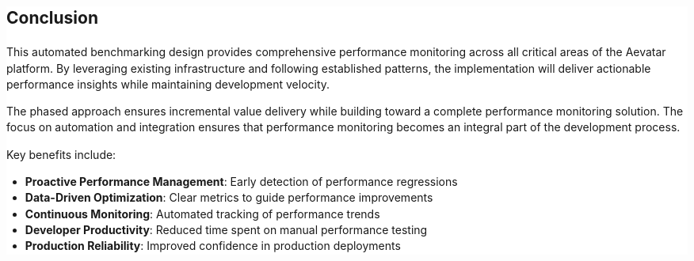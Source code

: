 ## Conclusion

This automated benchmarking design provides comprehensive performance monitoring across all critical areas of the Aevatar platform. By leveraging existing infrastructure and following established patterns, the implementation will deliver actionable performance insights while maintaining development velocity.

The phased approach ensures incremental value delivery while building toward a complete performance monitoring solution. The focus on automation and integration ensures that performance monitoring becomes an integral part of the development process.

Key benefits include:
- **Proactive Performance Management**: Early detection of performance regressions
- **Data-Driven Optimization**: Clear metrics to guide performance improvements
- **Continuous Monitoring**: Automated tracking of performance trends
- **Developer Productivity**: Reduced time spent on manual performance testing
- **Production Reliability**: Improved confidence in production deployments 